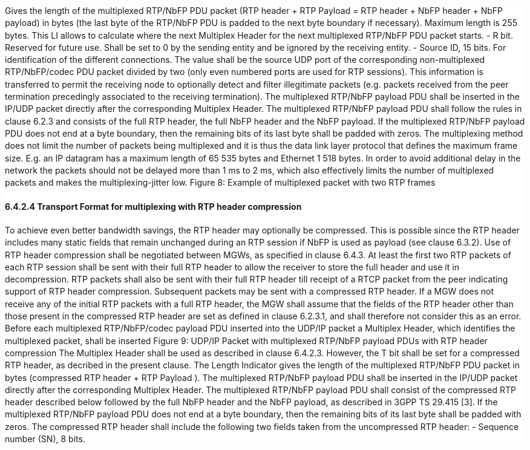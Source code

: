 Gives the length of the multiplexed RTP/NbFP PDU packet (RTP header + RTP
Payload = RTP header + NbFP header + NbFP payload) in bytes (the last byte of
the RTP/NbFP PDU is padded to the next byte boundary if necessary). Maximum
length is 255 bytes. This LI allows to calculate where the next Multiplex
Header for the next multiplexed RTP/NbFP PDU packet starts.
\- R bit.
Reserved for future use. Shall be set to 0 by the sending entity and be
ignored by the receiving entity.
\- Source ID, 15 bits.
For identification of the different connections. The value shall be the source
UDP port of the corresponding non-multiplexed RTP/NbFP/codec PDU packet
divided by two (only even numbered ports are used for RTP sessions). This
information is transferred to permit the receiving node to optionally detect
and filter illegitimate packets (e.g. packets received from the peer
termination precedingly associated to the receiving termination).
The multiplexed RTP/NbFP payload PDU shall be inserted in the IP/UDP packet
directly after the corresponding Multiplex Header. The multiplexed RTP/NbFP
payload PDU shall follow the rules in clause 6.2.3 and consists of the full
RTP header, the full NbFP header and the NbFP payload. If the multiplexed
RTP/NbFP payload PDU does not end at a byte boundary, then the remaining bits
of its last byte shall be padded with zeros.
The multiplexing method does not limit the number of packets being multiplexed
and it is thus the data link layer protocol that defines the maximum frame
size. E.g. an IP datagram has a maximum length of 65 535 bytes and Ethernet 1
518 bytes. In order to avoid additional delay in the network the packets
should not be delayed more than 1 ms to 2 ms, which also effectively limits
the number of multiplexed packets and makes the multiplexing-jitter low.
Figure 8: Example of multiplexed packet with two RTP frames
#### 6.4.2.4 Transport Format for multiplexing with RTP header compression
To achieve even better bandwidth savings, the RTP header may optionally be
compressed. This is possible since the RTP header includes many static fields
that remain unchanged during an RTP session if NbFP is used as payload (see
clause 6.3.2).
Use of RTP header compression shall be negotiated between MGWs, as specified
in clause 6.4.3.
At least the first two RTP packets of each RTP session shall be sent with
their full RTP header to allow the receiver to store the full header and use
it in decompression. RTP packets shall also be sent with their full RTP header
till receipt of a RTCP packet from the peer indicating support of RTP header
compression. Subsequent packets may be sent with a compressed RTP header. If a
MGW does not receive any of the initial RTP packets with a full RTP header,
the MGW shall assume that the fields of the RTP header other than those
present in the compressed RTP header are set as defined in clause 6.2.3.1, and
shall therefore not consider this as an error.
Before each multiplexed RTP/NbFP/codec payload PDU inserted into the UDP/IP
packet a Multiplex Header, which identifies the multiplexed packet, shall be
inserted
Figure 9: UDP/IP Packet with multiplexed RTP/NbFP payload PDUs with RTP header
compression
The Multiplex Header shall be used as described in clause 6.4.2.3. However,
the T bit shall be set for a compressed RTP header, as decribed in the present
clause. The Length Indicator gives the length of the multiplexed RTP/NbFP PDU
packet in bytes (compressed RTP header + RTP Payload ).
The multiplexed RTP/NbFP payload PDU shall be inserted in the IP/UDP packet
directly after the corresponding Multiplex Header. The multiplexed RTP/NbFP
payload PDU shall consist of the compressed RTP header described below
followed by the full NbFP header and the NbFP payload, as described in 3GPP TS
29.415 [3]. If the multiplexed RTP/NbFP payload PDU does not end at a byte
boundary, then the remaining bits of its last byte shall be padded with zeros.
The compressed RTP header shall include the following two fields taken from
the uncompressed RTP header:
\- Sequence number (SN), 8 bits.